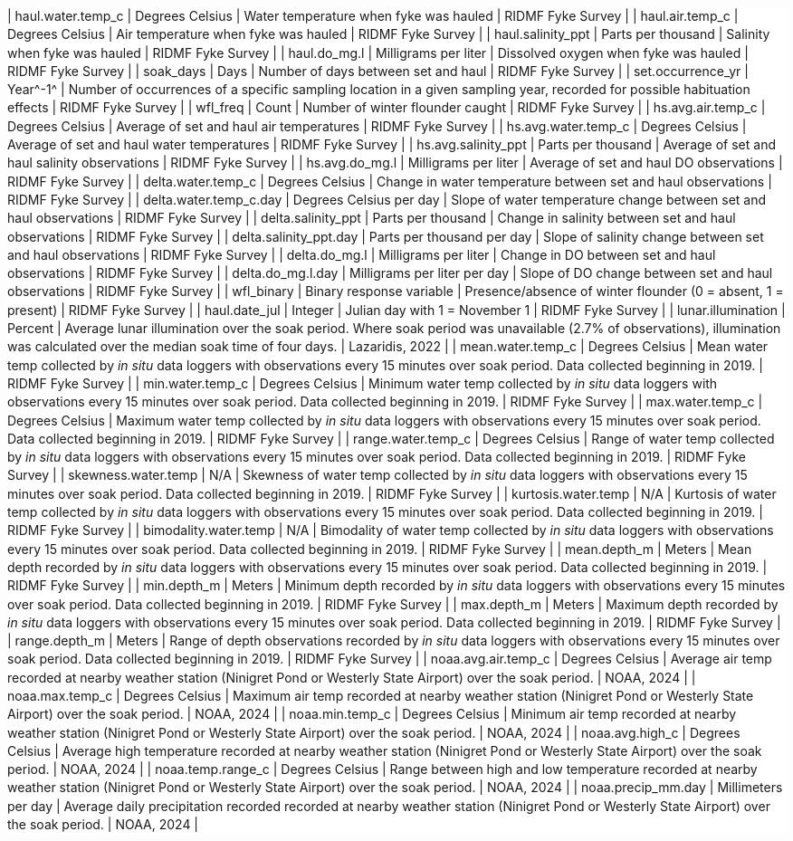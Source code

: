 | haul.water.temp_c | Degrees Celsius | Water temperature when fyke was hauled | RIDMF Fyke Survey |
| haul.air.temp_c | Degrees Celsius | Air temperature when fyke was hauled | RIDMF Fyke Survey |
| haul.salinity_ppt | Parts per thousand | Salinity when fyke was hauled | RIDMF Fyke Survey |
| haul.do_mg.l | Milligrams per liter | Dissolved oxygen when fyke was hauled | RIDMF Fyke Survey |
| soak_days | Days | Number of days between set and haul | RIDMF Fyke Survey |
| set.occurrence_yr | Year^-1^ | Number of occurrences of a specific sampling location in a given sampling year, recorded for possible habituation effects | RIDMF Fyke Survey |
| wfl_freq | Count | Number of winter flounder caught | RIDMF Fyke Survey |
| hs.avg.air.temp_c | Degrees Celsius | Average of set and haul air temperatures | RIDMF Fyke Survey |
| hs.avg.water.temp_c | Degrees Celsius | Average of set and haul water temperatures | RIDMF Fyke Survey |
| hs.avg.salinity_ppt | Parts per thousand | Average of set and haul salinity observations | RIDMF Fyke Survey |
| hs.avg.do_mg.l | Milligrams per liter | Average of set and haul DO observations | RIDMF Fyke Survey |
| delta.water.temp_c | Degrees Celsius | Change in water temperature between set and haul observations | RIDMF Fyke Survey |
| delta.water.temp_c.day | Degrees Celsius per day | Slope of water temperature change between set and haul observations | RIDMF Fyke Survey |
| delta.salinity_ppt | Parts per thousand | Change in salinity between set and haul observations | RIDMF Fyke Survey |
| delta.salinity_ppt.day | Parts per thousand per day | Slope of salinity change between set and haul observations | RIDMF Fyke Survey |
| delta.do_mg.l | Milligrams per liter | Change in DO between set and haul observations | RIDMF Fyke Survey |
| delta.do_mg.l.day | Milligrams per liter per day | Slope of DO change between set and haul observations | RIDMF Fyke Survey |
| wfl_binary | Binary response variable | Presence/absence of winter flounder (0 = absent, 1 = present) | RIDMF Fyke Survey |
| haul.date_jul | Integer | Julian day with 1 = November 1 | RIDMF Fyke Survey |
| lunar.illumination | Percent | Average lunar illumination over the soak period. Where soak period was unavailable (2.7% of observations), illumination was calculated over the median soak time of four days. | Lazaridis, 2022 |
| mean.water.temp_c | Degrees Celsius | Mean water temp collected by *in situ* data loggers with observations every 15 minutes over soak period. Data collected beginning in 2019. | RIDMF Fyke Survey |
| min.water.temp_c | Degrees Celsius | Minimum water temp collected by *in situ* data loggers with observations every 15 minutes over soak period. Data collected beginning in 2019. | RIDMF Fyke Survey |
| max.water.temp_c | Degrees Celsius | Maximum water temp collected by *in situ* data loggers with observations every 15 minutes over soak period. Data collected beginning in 2019. | RIDMF Fyke Survey |
| range.water.temp_c | Degrees Celsius | Range of water temp collected by *in situ* data loggers with observations every 15 minutes over soak period. Data collected beginning in 2019. | RIDMF Fyke Survey |
| skewness.water.temp | N/A | Skewness of water temp collected by *in situ* data loggers with observations every 15 minutes over soak period. Data collected beginning in 2019. | RIDMF Fyke Survey |
| kurtosis.water.temp | N/A | Kurtosis of water temp collected by *in situ* data loggers with observations every 15 minutes over soak period. Data collected beginning in 2019. | RIDMF Fyke Survey |
| bimodality.water.temp | N/A | Bimodality of water temp collected by *in situ* data loggers with observations every 15 minutes over soak period. Data collected beginning in 2019. | RIDMF Fyke Survey |
| mean.depth_m | Meters | Mean depth recorded by *in situ* data loggers with observations every 15 minutes over soak period. Data collected beginning in 2019. | RIDMF Fyke Survey |
| min.depth_m | Meters | Minimum depth recorded by *in situ* data loggers with observations every 15 minutes over soak period. Data collected beginning in 2019. | RIDMF Fyke Survey |
| max.depth_m | Meters | Maximum depth recorded by *in situ* data loggers with observations every 15 minutes over soak period. Data collected beginning in 2019. | RIDMF Fyke Survey |
| range.depth_m | Meters | Range of depth observations recorded by *in situ* data loggers with observations every 15 minutes over soak period. Data collected beginning in 2019. | RIDMF Fyke Survey |
| noaa.avg.air.temp_c | Degrees Celsius | Average air temp recorded at nearby weather station (Ninigret Pond or Westerly State Airport) over the soak period. | NOAA, 2024 |
| noaa.max.temp_c | Degrees Celsius | Maximum air temp recorded at nearby weather station (Ninigret Pond or Westerly State Airport) over the soak period. | NOAA, 2024 |
| noaa.min.temp_c | Degrees Celsius | Minimum air temp recorded at nearby weather station (Ninigret Pond or Westerly State Airport) over the soak period. | NOAA, 2024 |
| noaa.avg.high_c | Degrees Celsius | Average high temperature recorded at nearby weather station (Ninigret Pond or Westerly State Airport) over the soak period. | NOAA, 2024 |
| noaa.temp.range_c | Degrees Celsius | Range between high and low temperature recorded at nearby weather station (Ninigret Pond or Westerly State Airport) over the soak period. | NOAA, 2024 |
| noaa.precip_mm.day | Millimeters per day | Average daily precipitation recorded recorded at nearby weather station (Ninigret Pond or Westerly State Airport) over the soak period. | NOAA, 2024 |